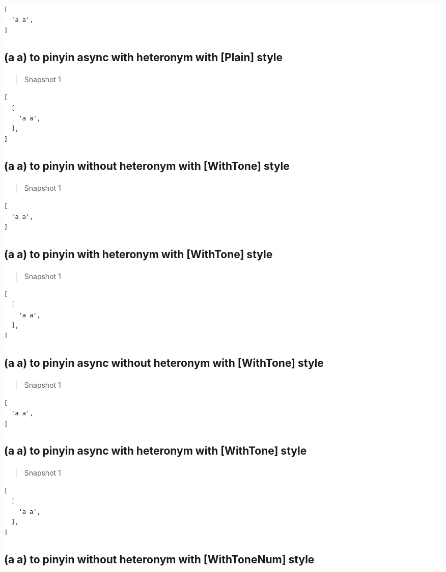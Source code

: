     [
      'a a',
    ]

## (a a) to pinyin async with heteronym with [Plain] style

> Snapshot 1

    [
      [
        'a a',
      ],
    ]

## (a a) to pinyin without heteronym with [WithTone] style

> Snapshot 1

    [
      'a a',
    ]

## (a a) to pinyin with heteronym with [WithTone] style

> Snapshot 1

    [
      [
        'a a',
      ],
    ]

## (a a) to pinyin async without heteronym with [WithTone] style

> Snapshot 1

    [
      'a a',
    ]

## (a a) to pinyin async with heteronym with [WithTone] style

> Snapshot 1

    [
      [
        'a a',
      ],
    ]

## (a a) to pinyin without heteronym with [WithToneNum] style
